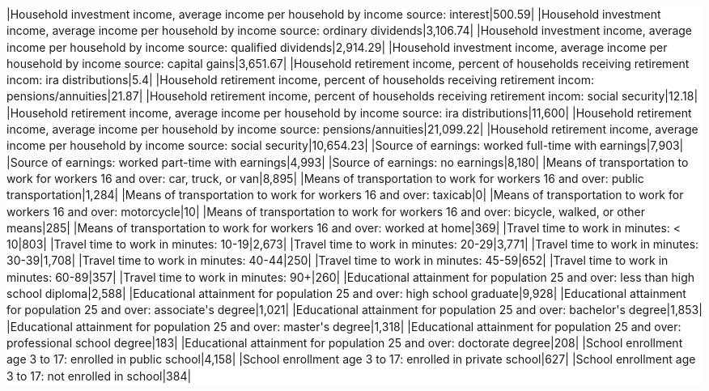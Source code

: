 |Household investment income, average income per household by income source: interest|500.59|
|Household investment income, average income per household by income source: ordinary dividends|3,106.74|
|Household investment income, average income per household by income source: qualified dividends|2,914.29|
|Household investment income, average income per household by income source: capital gains|3,651.67|
|Household retirement income, percent of households receiving retirement incom: ira distributions|5.4|
|Household retirement income, percent of households receiving retirement incom: pensions/annuities|21.87|
|Household retirement income, percent of households receiving retirement incom: social security|12.18|
|Household retirement income, average income per household by income source: ira distributions|11,600|
|Household retirement income, average income per household by income source: pensions/annuities|21,099.22|
|Household retirement income, average income per household by income source: social security|10,654.23|
|Source of earnings: worked full-time with earnings|7,903|
|Source of earnings: worked part-time with earnings|4,993|
|Source of earnings: no earnings|8,180|
|Means of transportation to work for workers 16 and over: car, truck, or van|8,895|
|Means of transportation to work for workers 16 and over: public transportation|1,284|
|Means of transportation to work for workers 16 and over: taxicab|0|
|Means of transportation to work for workers 16 and over: motorcycle|10|
|Means of transportation to work for workers 16 and over: bicycle, walked, or other means|285|
|Means of transportation to work for workers 16 and over: worked at home|369|
|Travel time to work in minutes: < 10|803|
|Travel time to work in minutes: 10-19|2,673|
|Travel time to work in minutes: 20-29|3,771|
|Travel time to work in minutes: 30-39|1,708|
|Travel time to work in minutes: 40-44|250|
|Travel time to work in minutes: 45-59|652|
|Travel time to work in minutes: 60-89|357|
|Travel time to work in minutes: 90+|260|
|Educational attainment for population 25 and over: less than high school diploma|2,588|
|Educational attainment for population 25 and over: high school graduate|9,928|
|Educational attainment for population 25 and over: associate's degree|1,021|
|Educational attainment for population 25 and over: bachelor's degree|1,853|
|Educational attainment for population 25 and over: master's degree|1,318|
|Educational attainment for population 25 and over: professional school degree|183|
|Educational attainment for population 25 and over: doctorate degree|208|
|School enrollment age 3 to 17: enrolled in public school|4,158|
|School enrollment age 3 to 17: enrolled in private school|627|
|School enrollment age 3 to 17: not enrolled in school|384|
